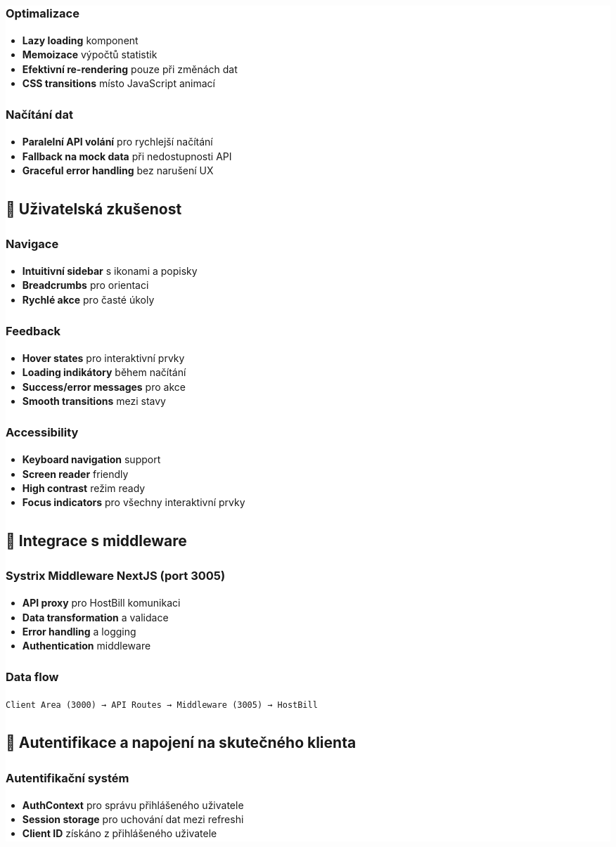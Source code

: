 ### Optimalizace
- **Lazy loading** komponent
- **Memoizace** výpočtů statistik
- **Efektivní re-rendering** pouze při změnách dat
- **CSS transitions** místo JavaScript animací

### Načítání dat
- **Paralelní API volání** pro rychlejší načítání
- **Fallback na mock data** při nedostupnosti API
- **Graceful error handling** bez narušení UX

## 🎯 Uživatelská zkušenost

### Navigace
- **Intuitivní sidebar** s ikonami a popisky
- **Breadcrumbs** pro orientaci
- **Rychlé akce** pro časté úkoly

### Feedback
- **Hover states** pro interaktivní prvky
- **Loading indikátory** během načítání
- **Success/error messages** pro akce
- **Smooth transitions** mezi stavy

### Accessibility
- **Keyboard navigation** support
- **Screen reader** friendly
- **High contrast** režim ready
- **Focus indicators** pro všechny interaktivní prvky

## 🔄 Integrace s middleware

### Systrix Middleware NextJS (port 3005)
- **API proxy** pro HostBill komunikaci
- **Data transformation** a validace
- **Error handling** a logging
- **Authentication** middleware

### Data flow
```
Client Area (3000) → API Routes → Middleware (3005) → HostBill
```

## 🔐 Autentifikace a napojení na skutečného klienta

### Autentifikační systém
- **AuthContext** pro správu přihlášeného uživatele
- **Session storage** pro uchování dat mezi refreshi
- **Client ID** získáno z přihlášeného uživatele
